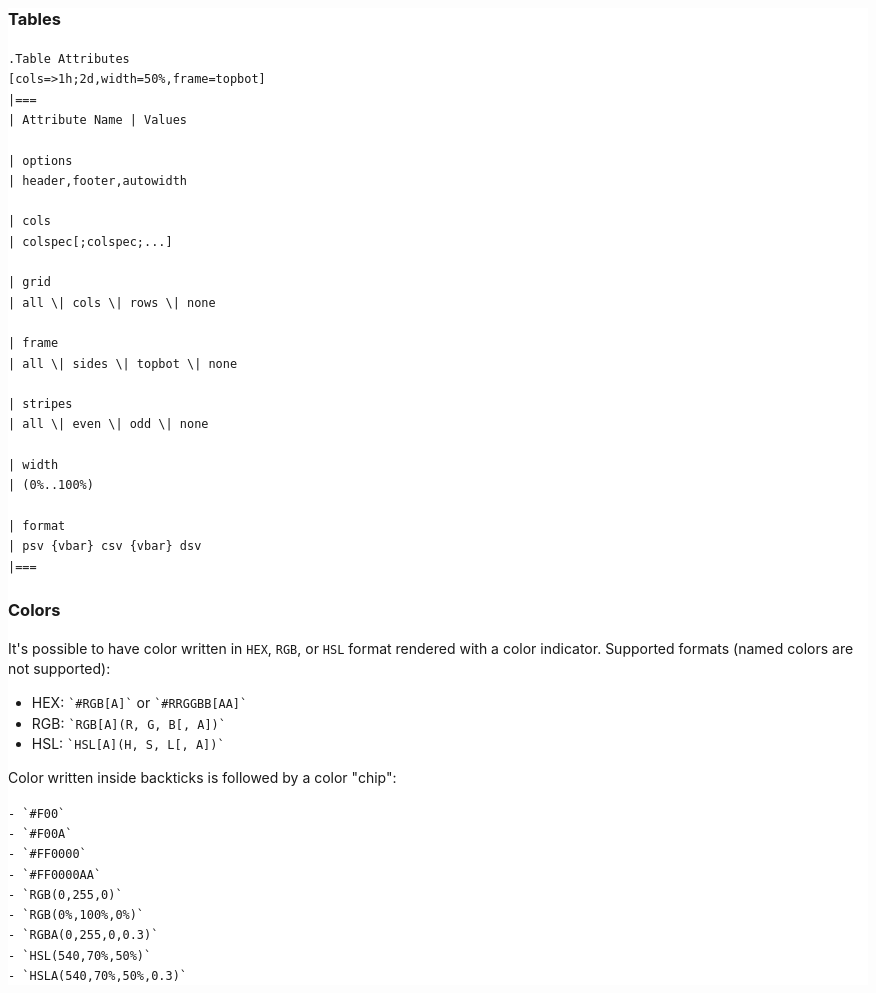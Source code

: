 ### Tables

```plaintext
.Table Attributes
[cols=>1h;2d,width=50%,frame=topbot]
|===
| Attribute Name | Values

| options
| header,footer,autowidth

| cols
| colspec[;colspec;...]

| grid
| all \| cols \| rows \| none

| frame
| all \| sides \| topbot \| none

| stripes
| all \| even \| odd \| none

| width
| (0%..100%)

| format
| psv {vbar} csv {vbar} dsv
|===
```

### Colors

It's possible to have color written in `HEX`, `RGB`, or `HSL` format rendered with a color indicator.
Supported formats (named colors are not supported):

- HEX: `` `#RGB[A]` `` or `` `#RRGGBB[AA]` ``
- RGB: `` `RGB[A](R, G, B[, A])` ``
- HSL: `` `HSL[A](H, S, L[, A])` ``

Color written inside backticks is followed by a color "chip":

```plaintext
- `#F00`
- `#F00A`
- `#FF0000`
- `#FF0000AA`
- `RGB(0,255,0)`
- `RGB(0%,100%,0%)`
- `RGBA(0,255,0,0.3)`
- `HSL(540,70%,50%)`
- `HSLA(540,70%,50%,0.3)`
```
